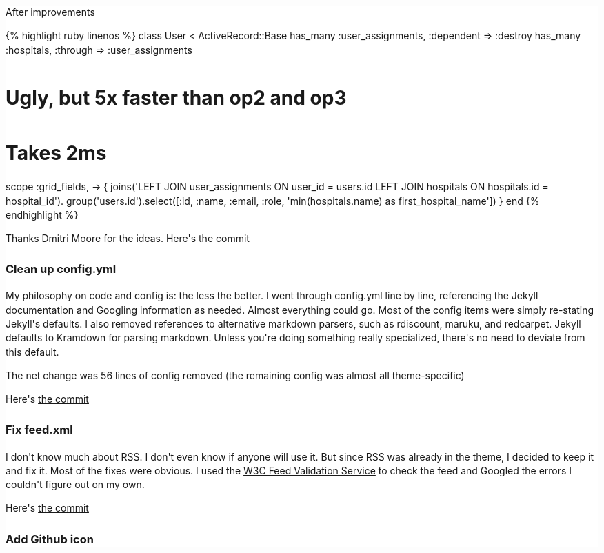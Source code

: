 After improvements

{% highlight ruby linenos %}
class User < ActiveRecord::Base
  has_many :user_assignments, :dependent => :destroy
  has_many :hospitals, :through => :user_assignments
 
  # Ugly, but 5x faster than op2 and op3
  # Takes 2ms
  scope :grid_fields, -> { joins('LEFT JOIN user_assignments ON user_id = users.id LEFT JOIN hospitals ON hospitals.id = hospital_id').
                           group('users.id').select([:id, :name, :email, :role, 'min(hospitals.name) as first_hospital_name']) }
end
{% endhighlight %}

Thanks [Dmitri Moore](http://demisx.github.io/jekyll/2014/01/13/improve-code-highlighting-in-jekyll.html)
for the ideas. Here's [the commit](https://github.com/willkoehler/my_blog/commit/198b31ea605fdc959ba23114f9292bddc939b9a7)

### Clean up config.yml

My philosophy on code and config is: the less the better. I went through config.yml line by line, referencing
the Jekyll documentation and Googling information as needed. Almost everything could go. Most of the config
items were simply re-stating Jekyll's defaults. I also removed references to alternative markdown parsers,
such as rdiscount, maruku, and redcarpet. Jekyll defaults to Kramdown for parsing markdown. Unless you're
doing something really specialized, there's no need to deviate from this default.

The net change was 56 lines of config removed (the remaining config was almost all theme-specific)

Here's [the commit](https://github.com/willkoehler/my_blog/commit/f7ea94058a797b969724dd35bb0a75ce829fcc7e)

### Fix feed.xml

I don't know much about RSS. I don't even know if anyone will use it. But since RSS was already in
the theme, I decided to keep it and fix it. Most of the fixes were obvious. I used the
[W3C Feed Validation Service](http://validator.w3.org/feed/) to check the feed and Googled the errors
I couldn't figure out on my own.

Here's [the commit](https://github.com/willkoehler/my_blog/commit/1aa854cea9e856d7c07c58c3e0be5dbfe51b939a)

### Add Github icon
